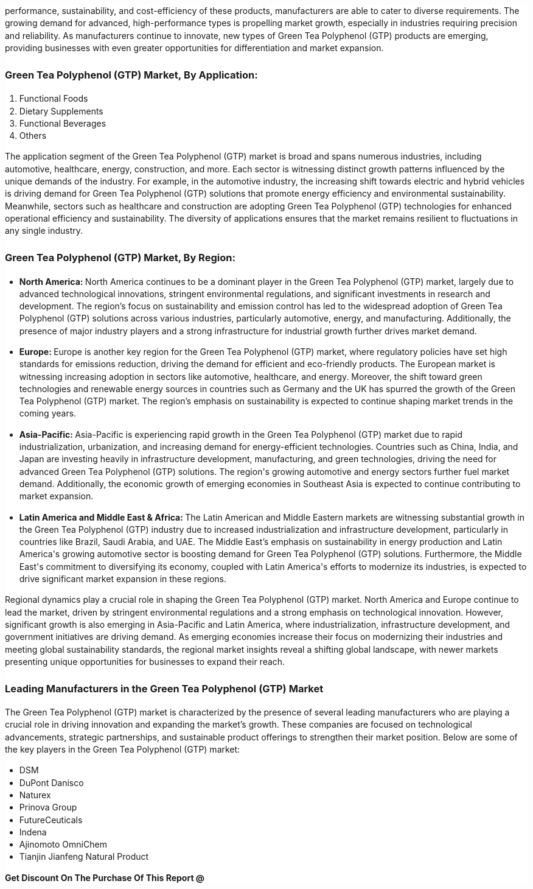 performance, sustainability, and cost-efficiency of these products, manufacturers are able to cater to diverse requirements. The growing demand for advanced, high-performance types is propelling market growth, especially in industries requiring precision and reliability. As manufacturers continue to innovate, new types of Green Tea Polyphenol (GTP) products are emerging, providing businesses with even greater opportunities for differentiation and market expansion.</p><h3>Green Tea Polyphenol (GTP) Market,&nbsp;By Application:</h3><ol><li>Functional Foods<li> Dietary Supplements<li> Functional Beverages<li> Others</li></ol><p>The application segment of the Green Tea Polyphenol (GTP) market is broad and spans numerous industries, including automotive, healthcare, energy, construction, and more. Each sector is witnessing distinct growth patterns influenced by the unique demands of the industry. For example, in the automotive industry, the increasing shift towards electric and hybrid vehicles is driving demand for Green Tea Polyphenol (GTP) solutions that promote energy efficiency and environmental sustainability. Meanwhile, sectors such as healthcare and construction are adopting Green Tea Polyphenol (GTP) technologies for enhanced operational efficiency and sustainability. The diversity of applications ensures that the market remains resilient to fluctuations in any single industry.</p><h3>Green Tea Polyphenol (GTP) Market, By Region:</h3><ul><li><p><strong>North America:&nbsp;</strong>North America continues to be a dominant player in the Green Tea Polyphenol (GTP) market, largely due to advanced technological innovations, stringent environmental regulations, and significant investments in research and development. The region&rsquo;s focus on sustainability and emission control has led to the widespread adoption of Green Tea Polyphenol (GTP) solutions across various industries, particularly automotive, energy, and manufacturing. Additionally, the presence of major industry players and a strong infrastructure for industrial growth further drives market demand.</p></li><li><p><strong><strong>Europe:&nbsp;</strong></strong>Europe is another key region for the Green Tea Polyphenol (GTP) market, where regulatory policies have set high standards for emissions reduction, driving the demand for efficient and eco-friendly products. The European market is witnessing increasing adoption in sectors like automotive, healthcare, and energy. Moreover, the shift toward green technologies and renewable energy sources in countries such as Germany and the UK has spurred the growth of the Green Tea Polyphenol (GTP) market. The region&rsquo;s emphasis on sustainability is expected to continue shaping market trends in the coming years.</p></li><li><p><strong><strong>Asia-Pacific:&nbsp;</strong></strong>Asia-Pacific is experiencing rapid growth in the Green Tea Polyphenol (GTP) market due to rapid industrialization, urbanization, and increasing demand for energy-efficient technologies. Countries such as China, India, and Japan are investing heavily in infrastructure development, manufacturing, and green technologies, driving the need for advanced Green Tea Polyphenol (GTP) solutions. The region's growing automotive and energy sectors further fuel market demand. Additionally, the economic growth of emerging economies in Southeast Asia is expected to continue contributing to market expansion.</p></li><li><p><strong><strong>Latin America and Middle East &amp; Africa:&nbsp;</strong></strong>The Latin American and Middle Eastern markets are witnessing substantial growth in the Green Tea Polyphenol (GTP) industry due to increased industrialization and infrastructure development, particularly in countries like Brazil, Saudi Arabia, and UAE. The Middle East&rsquo;s emphasis on sustainability in energy production and Latin America's growing automotive sector is boosting demand for Green Tea Polyphenol (GTP) solutions. Furthermore, the Middle East's commitment to diversifying its economy, coupled with Latin America's efforts to modernize its industries, is expected to drive significant market expansion in these regions.</p></li></ul><p>Regional dynamics play a crucial role in shaping the Green Tea Polyphenol (GTP) market. North America and Europe continue to lead the market, driven by stringent environmental regulations and a strong emphasis on technological innovation. However, significant growth is also emerging in Asia-Pacific and Latin America, where industrialization, infrastructure development, and government initiatives are driving demand. As emerging economies increase their focus on modernizing their industries and meeting global sustainability standards, the regional market insights reveal a shifting global landscape, with newer markets presenting unique opportunities for businesses to expand their reach.</p><h3><strong>Leading Manufacturers in the Green Tea Polyphenol (GTP) Market</strong></h3><p>The Green Tea Polyphenol (GTP) market is characterized by the presence of several leading manufacturers who are playing a crucial role in driving innovation and expanding the market&rsquo;s growth. These companies are focused on technological advancements, strategic partnerships, and sustainable product offerings to strengthen their market position. Below are some of the key players in the Green Tea Polyphenol (GTP) market:</p></div><div class="article-main__content" data-test-id="publishing-text-block"><ul><li><span class="">DSM<li> DuPont Danisco<li> Naturex<li> Prinova Group<li> FutureCeuticals<li> Indena<li> Ajinomoto OmniChem<li> Tianjin Jianfeng Natural Product</span></li></ul></div><div class="article-main__content" data-test-id="publishing-text-block"><p><span class="font-[700]"><strong>Get Discount On The Purchase Of This Report @</strong>
